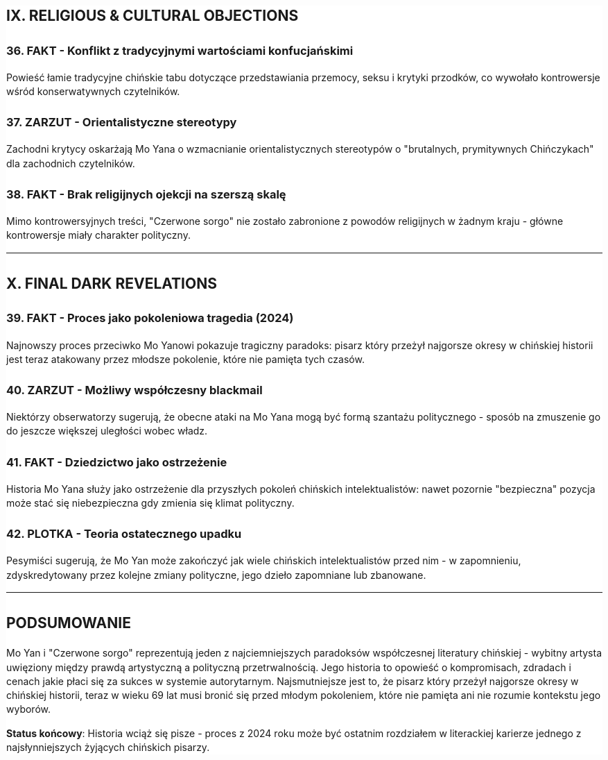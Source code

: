 
## IX. RELIGIOUS & CULTURAL OBJECTIONS

### 36. **FAKT** - Konflikt z tradycyjnymi wartościami konfucjańskimi
Powieść łamie tradycyjne chińskie tabu dotyczące przedstawiania przemocy, seksu i krytyki przodków, co wywołało kontrowersje wśród konserwatywnych czytelników.

### 37. **ZARZUT** - Orientalistyczne stereotypy
Zachodni krytycy oskarżają Mo Yana o wzmacnianie orientalistycznych stereotypów o "brutalnych, prymitywnych Chińczykach" dla zachodnich czytelników.

### 38. **FAKT** - Brak religijnych ojekcji na szerszą skalę
Mimo kontrowersyjnych treści, "Czerwone sorgo" nie zostało zabronione z powodów religijnych w żadnym kraju - główne kontrowersje miały charakter polityczny.

---

## X. FINAL DARK REVELATIONS

### 39. **FAKT** - Proces jako pokoleniowa tragedia (2024)
Najnowszy proces przeciwko Mo Yanowi pokazuje tragiczny paradoks: pisarz który przeżył najgorsze okresy w chińskiej historii jest teraz atakowany przez młodsze pokolenie, które nie pamięta tych czasów.

### 40. **ZARZUT** - Możliwy współczesny blackmail
Niektórzy obserwatorzy sugerują, że obecne ataki na Mo Yana mogą być formą szantażu politycznego - sposób na zmuszenie go do jeszcze większej uległości wobec władz.

### 41. **FAKT** - Dziedzictwo jako ostrzeżenie
Historia Mo Yana służy jako ostrzeżenie dla przyszłych pokoleń chińskich intelektualistów: nawet pozornie "bezpieczna" pozycja może stać się niebezpieczna gdy zmienia się klimat polityczny.

### 42. **PLOTKA** - Teoria ostatecznego upadku
Pesymiści sugerują, że Mo Yan może zakończyć jak wiele chińskich intelektualistów przed nim - w zapomnieniu, zdyskredytowany przez kolejne zmiany polityczne, jego dzieło zapomniane lub zbanowane.

---

## PODSUMOWANIE

Mo Yan i "Czerwone sorgo" reprezentują jeden z najciemniejszych paradoksów współczesnej literatury chińskiej - wybitny artysta uwięziony między prawdą artystyczną a polityczną przetrwalnością. Jego historia to opowieść o kompromisach, zdradach i cenach jakie płaci się za sukces w systemie autorytarnym. Najsmutniejsze jest to, że pisarz który przeżył najgorsze okresy w chińskiej historii, teraz w wieku 69 lat musi bronić się przed młodym pokoleniem, które nie pamięta ani nie rozumie kontekstu jego wyborów.

**Status końcowy**: Historia wciąż się pisze - proces z 2024 roku może być ostatnim rozdziałem w literackiej karierze jednego z najsłynniejszych żyjących chińskich pisarzy.